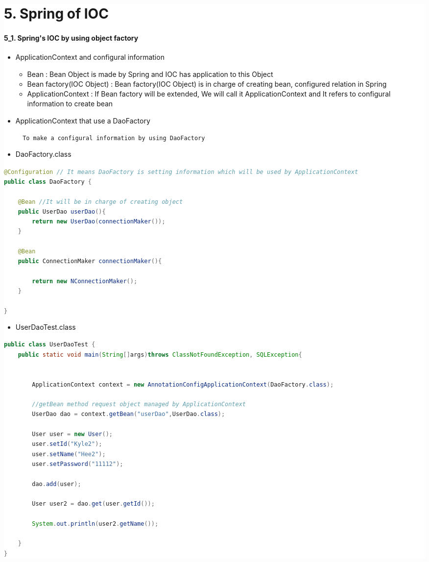 # 5. Spring of IOC

#### 5_1. Spring's IOC by using object factory

* ApplicationContext and configural information

  - Bean : Bean Object is made by Spring and IOC has application to this Object
  - Bean factory(IOC Object) : Bean factory(IOC Object) is in charge of creating bean, configured relation in Spring
  - ApplicationContext : If Bean factory  will be extended, We will call it ApplicationContext and It refers to configural information to create bean

* ApplicationContext that use a DaoFactory

        To make a configural information by using DaoFactory


* DaoFactory.class

~~~java
@Configuration // It means DaoFactory is setting information which will be used by ApplicationContext
public class DaoFactory {
	
	@Bean //It will be in charge of creating object
	public UserDao userDao(){
		return new UserDao(connectionMaker()); 
	}
	
	@Bean
	public ConnectionMaker connectionMaker(){
		
		return new NConnectionMaker();
	}

}
~~~

* UserDaoTest.class

~~~java
public class UserDaoTest {
	public static void main(String[]args)throws ClassNotFoundException, SQLException{
		
		
		ApplicationContext context = new AnnotationConfigApplicationContext(DaoFactory.class);
		
		//getBean method request object managed by ApplicationContext 
		UserDao dao = context.getBean("userDao",UserDao.class);
		
		User user = new User();
		user.setId("Kyle2");
		user.setName("Hee2");
		user.setPassword("11112");
		
		dao.add(user);
		
		User user2 = dao.get(user.getId());
		
		System.out.println(user2.getName());
	
	}
}
~~~
